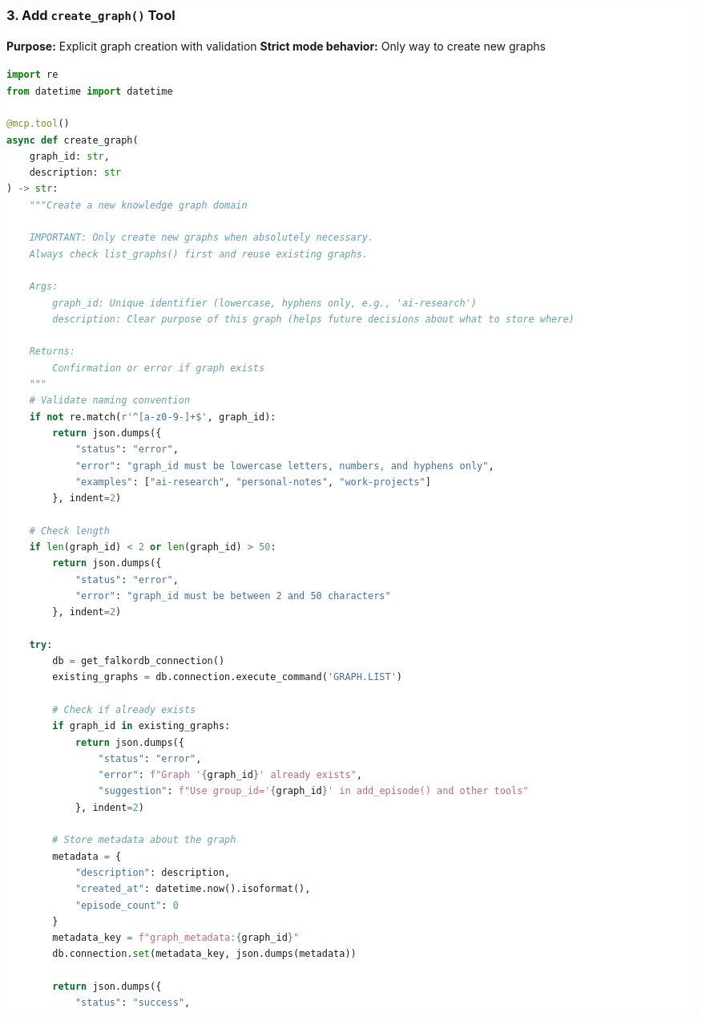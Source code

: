 ### 3. Add `create_graph()` Tool
**Purpose:** Explicit graph creation with validation
**Strict mode behavior:** Only way to create new graphs

```python
import re
from datetime import datetime

@mcp.tool()
async def create_graph(
    graph_id: str,
    description: str
) -> str:
    """Create a new knowledge graph domain
    
    IMPORTANT: Only create new graphs when absolutely necessary.
    Always check list_graphs() first and reuse existing graphs.
    
    Args:
        graph_id: Unique identifier (lowercase, hyphens only, e.g., 'ai-research')
        description: Clear purpose of this graph (helps future decisions about what to store where)
        
    Returns:
        Confirmation or error if graph exists
    """
    # Validate naming convention
    if not re.match(r'^[a-z0-9-]+$', graph_id):
        return json.dumps({
            "status": "error",
            "error": "graph_id must be lowercase letters, numbers, and hyphens only",
            "examples": ["ai-research", "personal-notes", "work-projects"]
        }, indent=2)
    
    # Check length
    if len(graph_id) < 2 or len(graph_id) > 50:
        return json.dumps({
            "status": "error",
            "error": "graph_id must be between 2 and 50 characters"
        }, indent=2)
    
    try:
        db = get_falkordb_connection()
        existing_graphs = db.connection.execute_command('GRAPH.LIST')
        
        # Check if already exists
        if graph_id in existing_graphs:
            return json.dumps({
                "status": "error",
                "error": f"Graph '{graph_id}' already exists",
                "suggestion": f"Use group_id='{graph_id}' in add_episode() and other tools"
            }, indent=2)
        
        # Store metadata about the graph
        metadata = {
            "description": description,
            "created_at": datetime.now().isoformat(),
            "episode_count": 0
        }
        metadata_key = f"graph_metadata:{graph_id}"
        db.connection.set(metadata_key, json.dumps(metadata))
        
        return json.dumps({
            "status": "success",
```